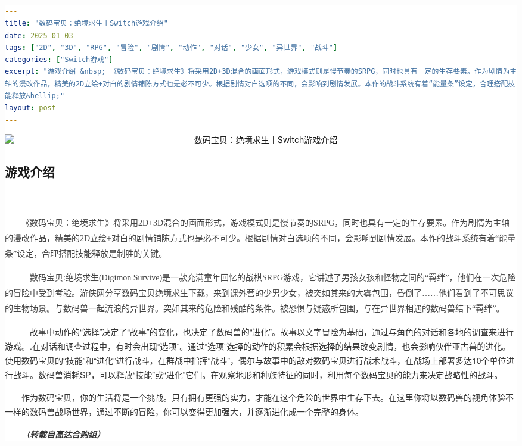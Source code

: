 ```yaml
---
title: "数码宝贝：绝境求生丨Switch游戏介绍"
date: 2025-01-03
tags: ["2D", "3D", "RPG", "冒险", "剧情", "动作", "对话", "少女", "异世界", "战斗"]
categories: ["Switch游戏"]
excerpt: "游戏介绍 &nbsp; 《数码宝贝：绝境求生》将采用2D+3D混合的画面形式，游戏模式则是慢节奏的SRPG，同时也具有一定的生存要素。作为剧情为主轴的漫改作品，精美的2D立绘+对白的剧情铺陈方式也是必不可少。根据剧情对白选项的不同，会影响到剧情发展。本作的战斗系统有着“能量条”设定，合理搭配技能释放&hellip;"
layout: post
---
```


<div>
<div></div>
<div>
<p style="white-space: normal; text-align: center;"><img style="display: block; margin-left: auto; margin-right: auto; width: 100%; height: auto;" src="https://2cy.202588.cn//wp-content/uploads/2025/01/20250103_677757f4849a3.webp" alt="数码宝贝：绝境求生丨Switch游戏介绍" /></p>

<h2 style="white-space: normal;">游戏介绍</h2>
<div style="white-space: normal; overflow-wrap: break-word; color: #333333; margin-bottom: 15px; text-indent: 2em; line-height: 24px; zoom: 1; font-family: 'Helvetica Neue', Helvetica, Arial, 'PingFang SC', 'Hiragino Sans GB', 'Microsoft YaHei', 'WenQuanYi Micro Hei', sans-serif; background-color: #ffffff;" data-pid="5">
<div style="overflow-wrap: break-word; margin-bottom: 15px; text-indent: 2em; line-height: 24px; zoom: 1;" data-pid="6">
<div style="overflow-wrap: break-word; margin-bottom: 15px; text-indent: 2em; line-height: 24px; zoom: 1;" data-pid="4">
<div>

&nbsp;
<div style="overflow-wrap: break-word; margin-bottom: 15px; text-indent: 2em; line-height: 24px; zoom: 1;" data-pid="4">
<div style="overflow-wrap: break-word; margin-bottom: 15px; text-indent: 2em; line-height: 24px; zoom: 1;" data-pid="7">
<div style="overflow-wrap: break-word; margin-bottom: 15px; text-indent: 2em; line-height: 24px; zoom: 1;" data-pid="4">

<span style="color: #444444; font-family: 微软雅黑;">《数码宝贝：绝境求生》将采用2D+3D混合的画面形式，游戏模式则是慢节奏的SRPG，同时也具有一定的生存要素。作为剧情为主轴的漫改作品，精美的2D立绘+对白的剧情铺陈方式也是必不可少。根据剧情对白选项的不同，会影响到剧情发展。本作的战斗系统有着“能量条”设定，合理搭配技能释放是制胜的关键。</span>

<span style="color: #444444; font-family: 微软雅黑;">　数码宝贝:绝境求生(Digimon Survive)是一款充满童年回忆的战棋SRPG游戏，它讲述了男孩女孩和怪物之间的“羁绊”，他们在一次危险的冒险中受到考验。游侠网分享数码宝贝绝境求生下载，来到课外营的少男少女，被突如其来的大雾包围，昏倒了……他们看到了不可思议的生物场景。与数码兽一起流浪的异世界。突如其来的危险和残酷的条件。被恐惧与疑惑所包围，与在异世界相遇的数码兽结下“羁绊”。</span>

<span style="text-indent: 2em;">　故事中动作的“选择”决定了“故事”的变化，也决定了数码兽的“进化”。故事以文字冒险为基础，通过与角色的对话和各地的调查来进行游戏。.在对话和调查过程中，有时会出现“选项”。通过“选项”选择的动作的积累会根据选择的结果改变剧情，也会影响伙伴亚古兽的进化。使用数码宝贝的“技能”和“进化”进行战斗，在群战中指挥“战斗”，偶尔与故事中的敌对数码宝贝进行战术战斗，在战场上部署多达10个单位进行战斗。数码兽消耗SP，可以释放“技能”或“进化”它们。在观察地形和种族特征的同时，利用每个数码宝贝的能力来决定战略性的战斗。</span>

作为数码宝贝，你的生活将是一个挑战。只有拥有更强的实力，才能在这个危险的世界中生存下去。在这里你将以数码兽的视角体验不一样的数码兽战场世界，通过不断的冒险，你可以变得更加强大，并逐渐进化成一个完整的身体。

<em><strong>（<span style="color: #333333; font-family: 'Helvetica Neue', Helvetica, Arial, 'PingFang SC', 'Hiragino Sans GB', 'Microsoft YaHei', 'WenQuanYi Micro Hei', sans-serif; text-indent: 28px; background-color: #ffffff;">转载自</span>高达合购组）</strong></em>

